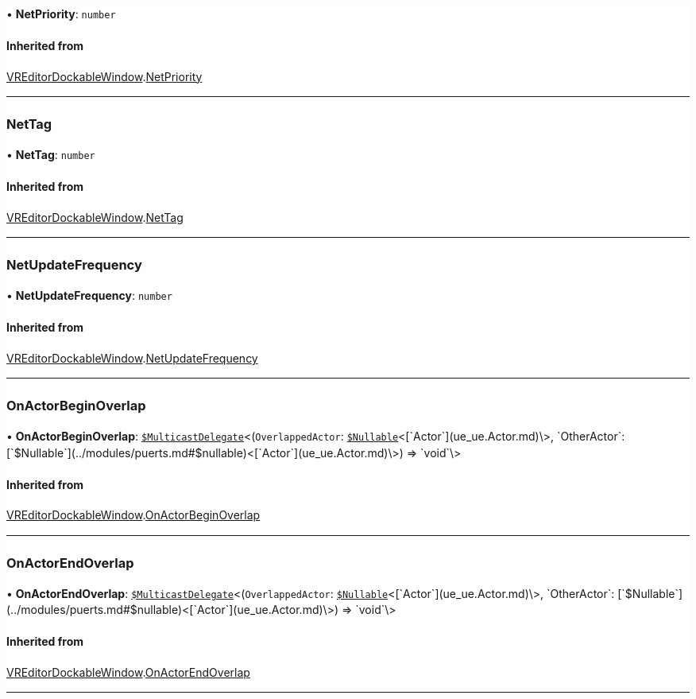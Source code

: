 • **NetPriority**: `number`

#### Inherited from

[VREditorDockableWindow](ue_ue.VREditorDockableWindow.md).[NetPriority](ue_ue.VREditorDockableWindow.md#netpriority)

___

### NetTag

• **NetTag**: `number`

#### Inherited from

[VREditorDockableWindow](ue_ue.VREditorDockableWindow.md).[NetTag](ue_ue.VREditorDockableWindow.md#nettag)

___

### NetUpdateFrequency

• **NetUpdateFrequency**: `number`

#### Inherited from

[VREditorDockableWindow](ue_ue.VREditorDockableWindow.md).[NetUpdateFrequency](ue_ue.VREditorDockableWindow.md#netupdatefrequency)

___

### OnActorBeginOverlap

• **OnActorBeginOverlap**: [`$MulticastDelegate`](../interfaces/ue_puerts._MulticastDelegate.md)<(`OverlappedActor`: [`$Nullable`](../modules/puerts.md#$nullable)<[`Actor`](ue_ue.Actor.md)\>, `OtherActor`: [`$Nullable`](../modules/puerts.md#$nullable)<[`Actor`](ue_ue.Actor.md)\>) => `void`\>

#### Inherited from

[VREditorDockableWindow](ue_ue.VREditorDockableWindow.md).[OnActorBeginOverlap](ue_ue.VREditorDockableWindow.md#onactorbeginoverlap)

___

### OnActorEndOverlap

• **OnActorEndOverlap**: [`$MulticastDelegate`](../interfaces/ue_puerts._MulticastDelegate.md)<(`OverlappedActor`: [`$Nullable`](../modules/puerts.md#$nullable)<[`Actor`](ue_ue.Actor.md)\>, `OtherActor`: [`$Nullable`](../modules/puerts.md#$nullable)<[`Actor`](ue_ue.Actor.md)\>) => `void`\>

#### Inherited from

[VREditorDockableWindow](ue_ue.VREditorDockableWindow.md).[OnActorEndOverlap](ue_ue.VREditorDockableWindow.md#onactorendoverlap)

___
